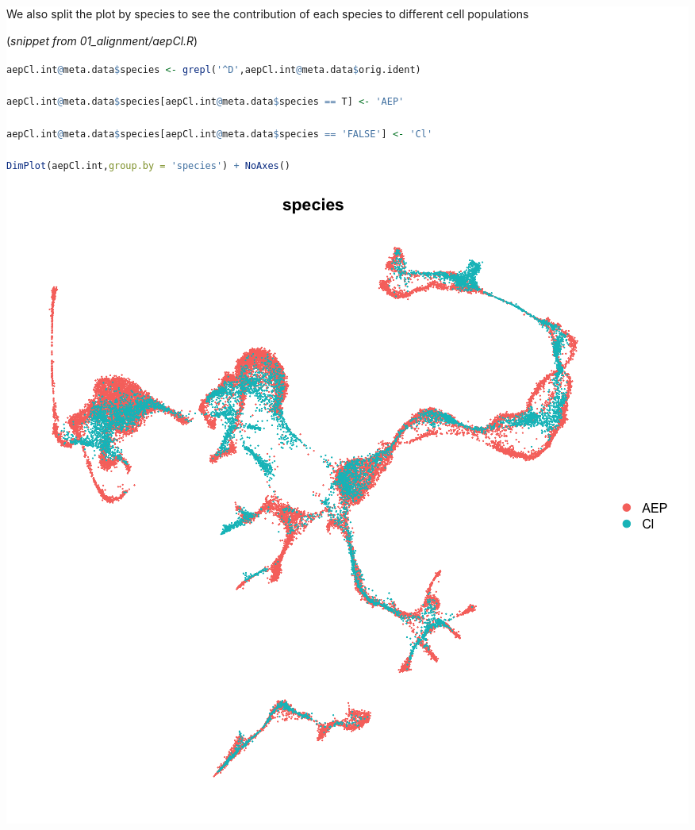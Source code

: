 We also split the plot by species to see the contribution of each species to different cell populations

(*snippet from 01_alignment/aepCl.R*)

```R
aepCl.int@meta.data$species <- grepl('^D',aepCl.int@meta.data$orig.ident)

aepCl.int@meta.data$species[aepCl.int@meta.data$species == T] <- 'AEP'

aepCl.int@meta.data$species[aepCl.int@meta.data$species == 'FALSE'] <- 'Cl'

DimPlot(aepCl.int,group.by = 'species') + NoAxes()
```

![initUmapBySpec](resources/initIntUMAPbySpec.png)
